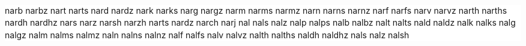 narb
narbz
nart
narts
nard
nardz
nark
narks
narg
nargz
narm
narms
narmz
narn
narns
narnz
narf
narfs
narv
narvz
narth
narths
nardh
nardhz
nars
narz
narsh
narzh
narts
nardz
narch
narj
nal
nals
nalz
nalp
nalps
nalb
nalbz
nalt
nalts
nald
naldz
nalk
nalks
nalg
nalgz
nalm
nalms
nalmz
naln
nalns
nalnz
nalf
nalfs
nalv
nalvz
nalth
nalths
naldh
naldhz
nals
nalz
nalsh